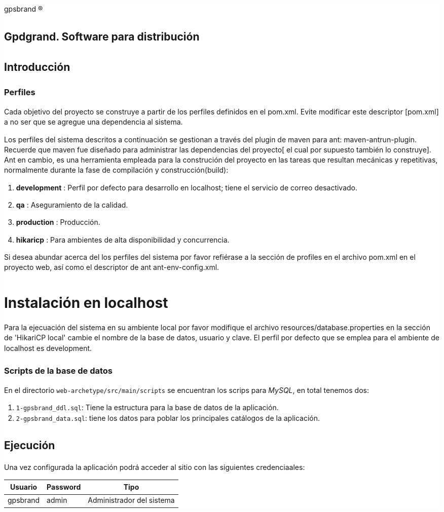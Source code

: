 gpsbrand &reg;
## Gpdgrand. Software para distribución

## Introducción

### Perfiles

Cada objetivo del proyecto se construye a partir de los perfiles definidos en el pom.xml. Evite modificar este descriptor [pom.xml] a no ser que se agregue una dependencia al sistema.

Los perfiles del sistema descritos a continuación se gestionan a través del plugin de maven para ant: maven-antrun-plugin. Recuerde que maven fue diseñado para administrar las dependencias del proyecto[ el cual por supuesto también lo construye]. Ant en cambio, es una herramienta empleada para la construción del proyecto en las tareas que resultan mecánicas y repetitivas, normalmente durante la fase de compilación y construcción(build):


1. **development** : Perfil por defecto para desarrollo en localhost; tiene el servicio de correo desactivado.

3. **qa** : Aseguramiento de la calidad.

4. **production** : Producción.

4. **hikaricp** : Para ambientes de alta disponibilidad y concurrencia.

Si desea abundar acerca del los perfiles del sistema por favor refiérase a la
sección de profiles en el archivo pom.xml en el proyecto web, así como el descriptor
de ant ant-env-config.xml.


# Instalación en localhost

Para la ejecuación del sistema en su ambiente local por favor modifique el archivo
resources/database.properties en la sección de 'HikariCP local' cambie el nombre
de la base de datos, usuario y clave. El perfil por defecto que se emplea para
el ambiente de localhost es development.


### Scripts de la base de datos

En el directorio `web-archetype/src/main/scripts` se encuentran los scrips para *MySQL*, en total tenemos dos:

1. `1-gpsbrand_ddl.sql`: Tiene la estructura para la base de datos de la aplicación.
2. `2-gpsbrand_data.sql`: tiene los datos para poblar los principales catálogos de la aplicación.


## Ejecución

Una vez configurada la aplicación podrá acceder al sitio con las siguientes credenciaales:

|       Usuario    |    Password  |           Tipo            |
| ---------------- | ------------ | ------------------------- |
| gpsbrand         | admin        | Administrador del sistema |
